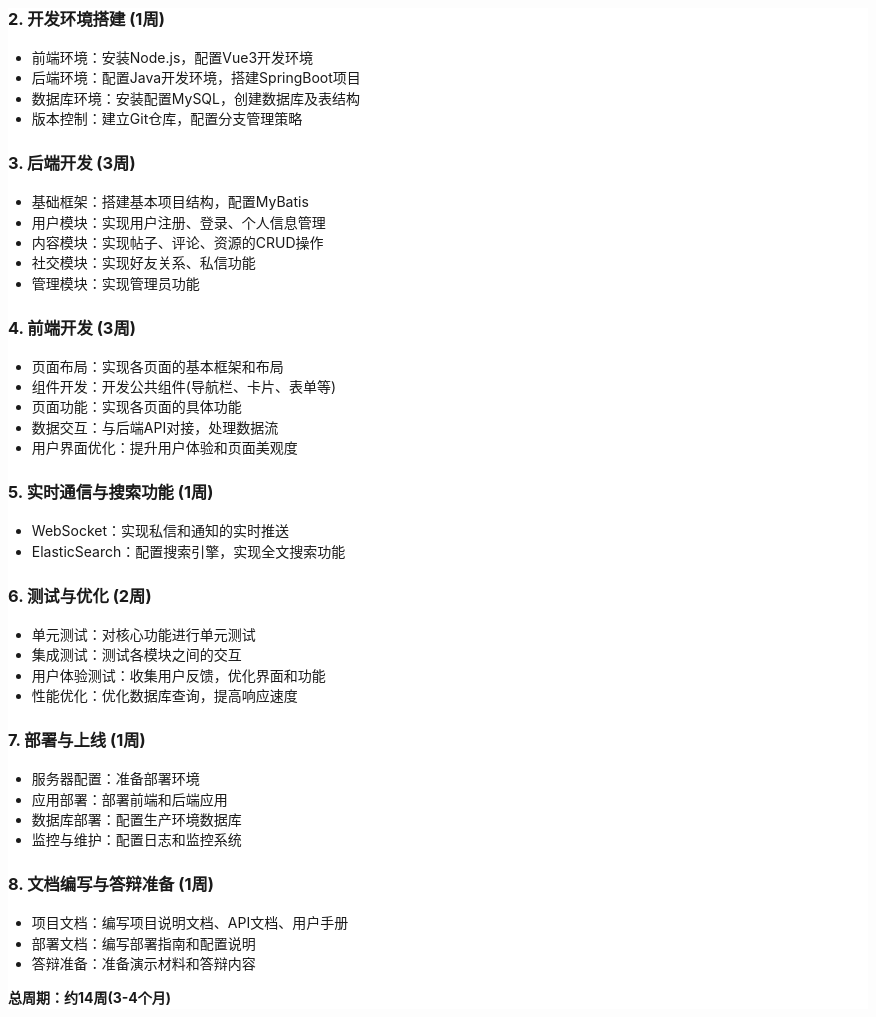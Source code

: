 ### 2. 开发环境搭建 (1周)
- 前端环境：安装Node.js，配置Vue3开发环境
- 后端环境：配置Java开发环境，搭建SpringBoot项目
- 数据库环境：安装配置MySQL，创建数据库及表结构
- 版本控制：建立Git仓库，配置分支管理策略

### 3. 后端开发 (3周)
- 基础框架：搭建基本项目结构，配置MyBatis
- 用户模块：实现用户注册、登录、个人信息管理
- 内容模块：实现帖子、评论、资源的CRUD操作
- 社交模块：实现好友关系、私信功能
- 管理模块：实现管理员功能

### 4. 前端开发 (3周)
- 页面布局：实现各页面的基本框架和布局
- 组件开发：开发公共组件(导航栏、卡片、表单等)
- 页面功能：实现各页面的具体功能
- 数据交互：与后端API对接，处理数据流
- 用户界面优化：提升用户体验和页面美观度

### 5. 实时通信与搜索功能 (1周)
- WebSocket：实现私信和通知的实时推送
- ElasticSearch：配置搜索引擎，实现全文搜索功能

### 6. 测试与优化 (2周)
- 单元测试：对核心功能进行单元测试
- 集成测试：测试各模块之间的交互
- 用户体验测试：收集用户反馈，优化界面和功能
- 性能优化：优化数据库查询，提高响应速度

### 7. 部署与上线 (1周)
- 服务器配置：准备部署环境
- 应用部署：部署前端和后端应用
- 数据库部署：配置生产环境数据库
- 监控与维护：配置日志和监控系统

### 8. 文档编写与答辩准备 (1周)
- 项目文档：编写项目说明文档、API文档、用户手册
- 部署文档：编写部署指南和配置说明
- 答辩准备：准备演示材料和答辩内容

**总周期：约14周(3-4个月)**